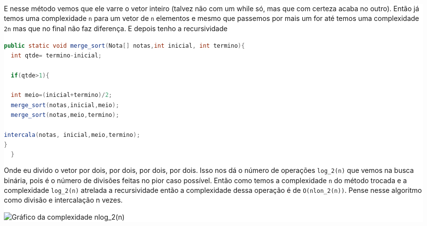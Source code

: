 E nesse método vemos que ele varre o vetor inteiro (talvez não com um while só, mas que com certeza acaba no outro). Então já temos uma complexidade `n` para um vetor de `n` elementos e mesmo que passemos por mais um for até temos uma complexidade `2n` mas que no final não faz diferença. E depois tenho a recursividade

```java
public static void merge_sort(Nota[] notas,int inicial, int termino){
  int qtde= termino-inicial;

  if(qtde>1){

  int meio=(inicial+termino)/2;
  merge_sort(notas,inicial,meio);
  merge_sort(notas,meio,termino);

intercala(notas, inicial,meio,termino);
}
  }
```

Onde eu divido o vetor por dois, por dois, por dois, por dois. Isso nos dá o número de operações `log_2(n)` que vemos na busca binária, pois é o número de divisões feitas no pior caso possível. Então como temos a complexidade `n` do método trocada e a complexidade `log_2(n)` atrelada a recursividade então a complexidade dessa operação é de `O(nlon_2(n))`. Pense nesse algoritmo como divisão e intercalação n vezes.

![Gráfico da complexidade nlog_2(n)](/Ordenação/img/complexidade2.png)
